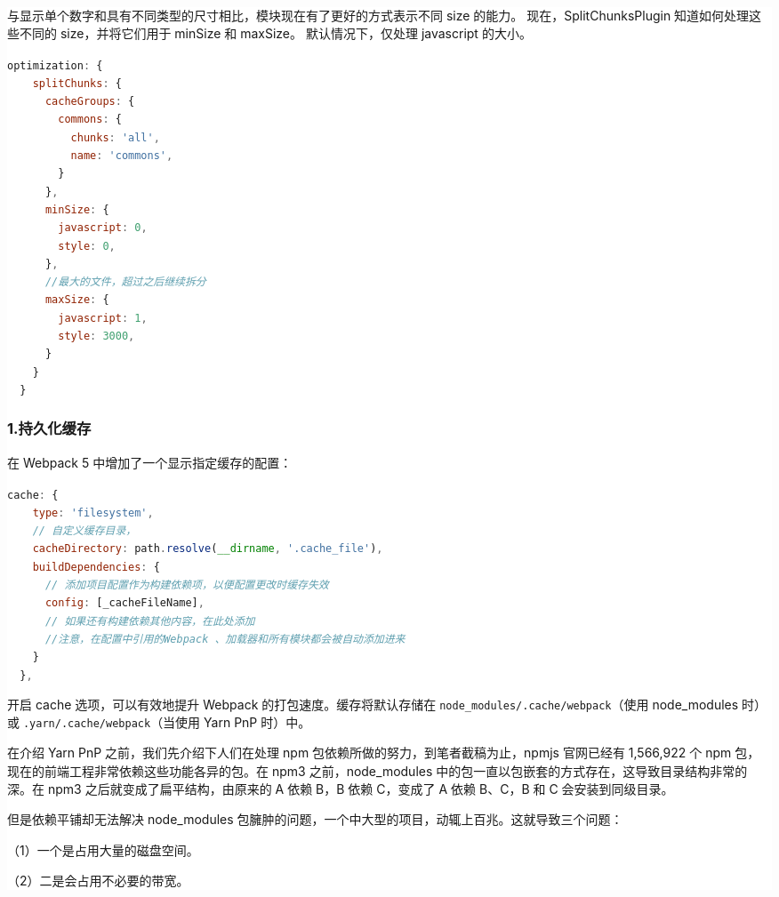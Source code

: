 与显示单个数字和具有不同类型的尺寸相比，模块现在有了更好的方式表示不同 size 的能力。 现在，SplitChunksPlugin 知道如何处理这些不同的 size，并将它们用于 minSize 和 maxSize。 默认情况下，仅处理 javascript 的大小。

```js
optimization: {
    splitChunks: {
      cacheGroups: {
        commons: {
          chunks: 'all',
          name: 'commons',
        }
      },
      minSize: {
        javascript: 0,
        style: 0,
      },
      //最大的文件，超过之后继续拆分
      maxSize: {
        javascript: 1,
        style: 3000,
      }
    }
  }
```

### 1.持久化缓存

在 Webpack 5 中增加了一个显示指定缓存的配置：

```javascript
cache: {
    type: 'filesystem',
    // 自定义缓存目录，
    cacheDirectory: path.resolve(__dirname, '.cache_file'),
    buildDependencies: {
      // 添加项目配置作为构建依赖项，以便配置更改时缓存失效
      config: [_cacheFileName],
      // 如果还有构建依赖其他内容，在此处添加
      //注意，在配置中引用的Webpack 、加载器和所有模块都会被自动添加进来
    }
  },
```

开启 cache 选项，可以有效地提升 Webpack 的打包速度。缓存将默认存储在 `node_modules/.cache/webpack`（使用 node_modules 时）或 `.yarn/.cache/webpack`（当使用 Yarn PnP 时）中。

在介绍 Yarn PnP 之前，我们先介绍下人们在处理 npm 包依赖所做的努力，到笔者截稿为止，npmjs 官网已经有 1,566,922 个 npm 包，现在的前端工程非常依赖这些功能各异的包。在 npm3 之前，node_modules 中的包一直以包嵌套的方式存在，这导致目录结构非常的深。在 npm3 之后就变成了扁平结构，由原来的 A 依赖 B，B 依赖 C，变成了 A 依赖 B、C，B 和 C 会安装到同级目录。

但是依赖平铺却无法解决 node_modules 包臃肿的问题，一个中大型的项目，动辄上百兆。这就导致三个问题：

（1）一个是占用大量的磁盘空间。

（2）二是会占用不必要的带宽。
